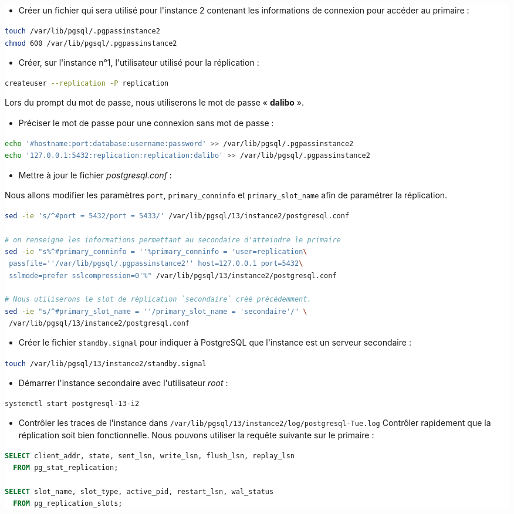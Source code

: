 * Créer un fichier qui sera utilisé pour l'instance 2 contenant les
  informations de connexion pour accéder au primaire :

```bash
touch /var/lib/pgsql/.pgpassinstance2
chmod 600 /var/lib/pgsql/.pgpassinstance2
```

* Créer, sur l'instance n°1, l'utilisateur utilisé pour la réplication :

```bash
createuser --replication -P replication
```

Lors du prompt du mot de passe, nous utiliserons le mot de passe « **dalibo** ».

* Préciser le mot de passe pour une connexion sans mot de passe :

```bash
echo '#hostname:port:database:username:password' >> /var/lib/pgsql/.pgpassinstance2
echo '127.0.0.1:5432:replication:replication:dalibo' >> /var/lib/pgsql/.pgpassinstance2
```

* Mettre à jour le fichier _postgresql.conf_ :

Nous allons modifier les paramètres `port`, `primary_conninfo` et `primary_slot_name`
afin de paramétrer la réplication.

```bash
sed -ie 's/^#port = 5432/port = 5433/' /var/lib/pgsql/13/instance2/postgresql.conf

# on renseigne les informations permettant au secondaire d'atteindre le primaire
sed -ie "s%^#primary_conninfo = ''%primary_conninfo = 'user=replication\
 passfile=''/var/lib/pgsql/.pgpassinstance2'' host=127.0.0.1 port=5432\
 sslmode=prefer sslcompression=0'%" /var/lib/pgsql/13/instance2/postgresql.conf

# Nous utiliserons le slot de réplication `secondaire` créé précédemment.
sed -ie "s/^#primary_slot_name = ''/primary_slot_name = 'secondaire'/" \
 /var/lib/pgsql/13/instance2/postgresql.conf
```

* Créer le fichier `standby.signal` pour indiquer à PostgreSQL que
l'instance est un serveur secondaire :

```bash
touch /var/lib/pgsql/13/instance2/standby.signal
```

* Démarrer l'instance secondaire avec l'utilisateur _root_ :

```bash
systemctl start postgresql-13-i2
```

* Contrôler les traces de l'instance dans
`/var/lib/pgsql/13/instance2/log/postgresql-Tue.log` Contrôler rapidement que
la réplication soit bien fonctionnelle.  Nous pouvons utiliser la requête
suivante sur le primaire :

```sql
SELECT client_addr, state, sent_lsn, write_lsn, flush_lsn, replay_lsn
  FROM pg_stat_replication;

SELECT slot_name, slot_type, active_pid, restart_lsn, wal_status
  FROM pg_replication_slots;
```
